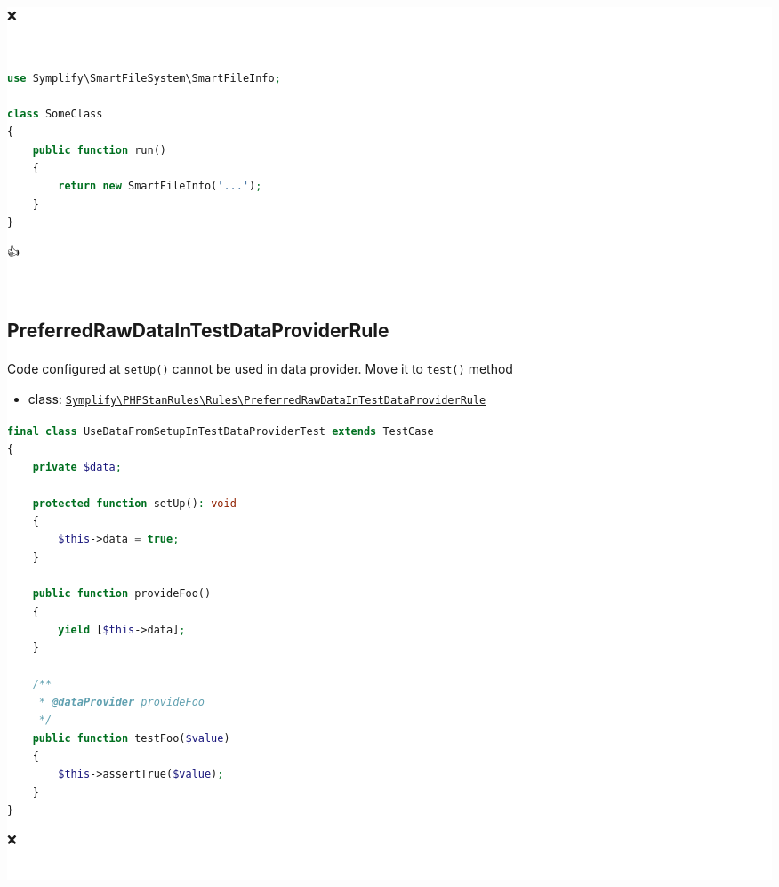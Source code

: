 :x:

<br>

```php
use Symplify\SmartFileSystem\SmartFileInfo;

class SomeClass
{
    public function run()
    {
        return new SmartFileInfo('...');
    }
}
```

:+1:

<br>

## PreferredRawDataInTestDataProviderRule

Code configured at `setUp()` cannot be used in data provider. Move it to `test()` method

- class: [`Symplify\PHPStanRules\Rules\PreferredRawDataInTestDataProviderRule`](../src/Rules/PreferredRawDataInTestDataProviderRule.php)

```php
final class UseDataFromSetupInTestDataProviderTest extends TestCase
{
    private $data;

    protected function setUp(): void
    {
        $this->data = true;
    }

    public function provideFoo()
    {
        yield [$this->data];
    }

    /**
     * @dataProvider provideFoo
     */
    public function testFoo($value)
    {
        $this->assertTrue($value);
    }
}
```

:x:

<br>

